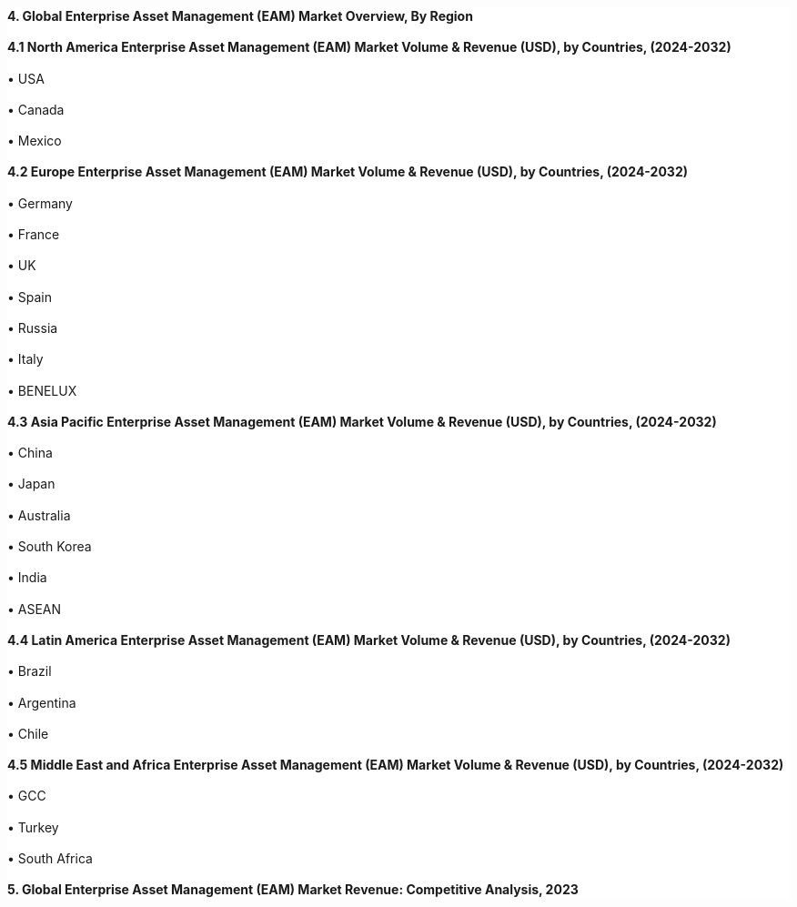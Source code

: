 <strong>4. Global Enterprise Asset Management (EAM) Market Overview, By Region</strong>

<strong>4.1 North America Enterprise Asset Management (EAM) Market Volume &amp; Revenue (USD), by Countries, (2024-2032)</strong>

• USA

• Canada

• Mexico

<strong>4.2 Europe Enterprise Asset Management (EAM) Market Volume &amp; Revenue (USD), by Countries, (2024-2032)</strong>

• Germany

• France

• UK

• Spain

• Russia

• Italy

• BENELUX

<strong>4.3 Asia Pacific Enterprise Asset Management (EAM) Market Volume &amp; Revenue (USD), by Countries, (2024-2032)</strong>

• China

• Japan

• Australia

• South Korea

• India

• ASEAN

<strong>4.4 Latin America Enterprise Asset Management (EAM) Market Volume &amp; Revenue (USD), by Countries, (2024-2032)</strong>

• Brazil

• Argentina

• Chile

<strong>4.5 Middle East and Africa Enterprise Asset Management (EAM) Market Volume &amp; Revenue (USD), by Countries, (2024-2032)</strong>

• GCC

• Turkey

• South Africa

<strong>5. Global Enterprise Asset Management (EAM) Market Revenue: Competitive Analysis, 2023</strong>
